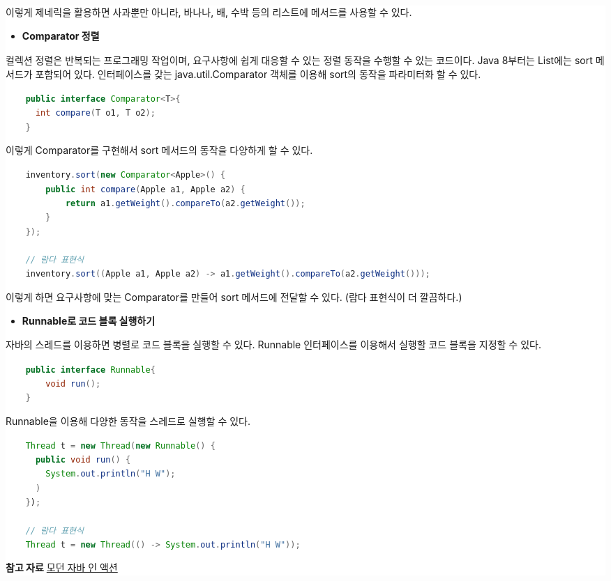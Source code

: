 이렇게 제네릭을 활용하면 사과뿐만 아니라, 바나나, 배, 수박 등의 리스트에 메서드를 사용할 수 있다.


- **Comparator 정렬**

컬렉션 정렬은 반복되는 프로그래밍 작업이며, 요구사항에 쉽게 대응할 수 있는 정렬 동작을 수행할 수 있는 코드이다. Java 8부터는 List에는 sort 메서드가 포함되어 있다. 인터페이스를 갖는 java.util.Comparator 객체를 이용해 sort의 동작을 파라미터화 할 수 있다.

```java
    public interface Comparator<T>{
      int compare(T o1, T o2);
    }
```

이렇게 Comparator를 구현해서 sort 메서드의 동작을 다양하게 할 수 있다.

```java
    inventory.sort(new Comparator<Apple>() {
        public int compare(Apple a1, Apple a2) {
        	return a1.getWeight().compareTo(a2.getWeight());
        }
    });
    
    // 람다 표현식
    inventory.sort((Apple a1, Apple a2) -> a1.getWeight().compareTo(a2.getWeight()));
```

이렇게 하면 요구사항에 맞는 Comparator를 만들어 sort 메서드에 전달할 수 있다. (람다 표현식이 더 깔끔하다.)

- **Runnable로 코드 블록 실행하기**

자바의 스레드를 이용하면 병렬로 코드 블록을 실행할 수 있다. Runnable 인터페이스를 이용해서 실행할 코드 블록을 지정할 수 있다.

```java
    public interface Runnable{
    	void run();
    }
```

Runnable을 이용해 다양한 동작을 스레드로 실행할 수 있다.

```java
    Thread t = new Thread(new Runnable() {
      public void run() {
      	System.out.println("H W");
      )
    });
    
    // 람다 표현식
    Thread t = new Thread(() -> System.out.println("H W"));
```

**참고 자료**
[모던 자바 인 액션](https://search.shopping.naver.com/book/catalog/32466988102?cat_id=50010920&frm=PBOKMOD&query=%EB%AA%A8%EB%8D%98+%EC%9E%90%EB%B0%94+%EC%9D%B8+%EC%95%A1%EC%85%98&NaPm=ct%3Dlogk2s54%7Cci%3Da23985b023f8308c9fc11c9de7f1083f41c4a019%7Ctr%3Dboknx%7Csn%3D95694%7Chk%3D3cfbba3802c6a710f02b3e36b23f3d3b425926ac)
